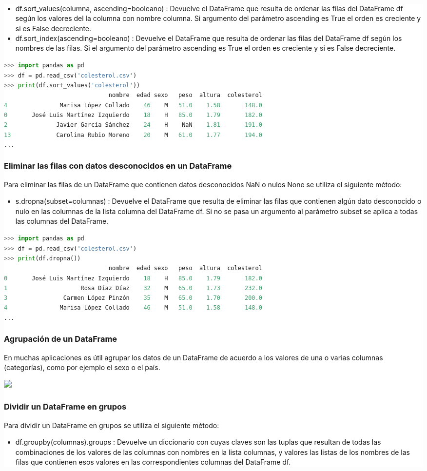 * df.sort_values(columna, ascending=booleano) : Devuelve el DataFrame que resulta de ordenar las filas del DataFrame df según los valores del la columna con nombre columna. Si argumento del parámetro ascending es True el orden es creciente y si es False decreciente.
* df.sort_index(ascending=booleano) : Devuelve el DataFrame que resulta de ordenar las filas del DataFrame df según los nombres de las filas. Si el argumento del parámetro ascending es True el orden es creciente y si es False decreciente.

```python
>>> import pandas as pd
>>> df = pd.read_csv('colesterol.csv')
>>> print(df.sort_values('colesterol'))
                              nombre  edad sexo   peso  altura  colesterol
4               Marisa López Collado    46    M   51.0    1.58       148.0
0       José Luis Martínez Izquierdo    18    H   85.0    1.79       182.0
2              Javier García Sánchez    24    H    NaN    1.81       191.0
13             Carolina Rubio Moreno    20    M   61.0    1.77       194.0
...
```

### Eliminar las filas con datos desconocidos en un DataFrame

Para eliminar las filas de un DataFrame que contienen datos desconocidos NaN o nulos None se utiliza el siguiente método:

* s.dropna(subset=columnas) : Devuelve el DataFrame que resulta de eliminar las filas que contienen algún dato desconocido o nulo en las columnas de la lista columna del DataFrame df. Si no se pasa un argumento al parámetro subset se aplica a todas las columnas del DataFrame.

```python
>>> import pandas as pd
>>> df = pd.read_csv('colesterol.csv')
>>> print(df.dropna())
                              nombre  edad sexo   peso  altura  colesterol
0       José Luis Martínez Izquierdo    18    H   85.0    1.79       182.0
1                     Rosa Díaz Díaz    32    M   65.0    1.73       232.0
3                Carmen López Pinzón    35    M   65.0    1.70       200.0
4               Marisa López Collado    46    M   51.0    1.58       148.0
...
```

### Agrupación de un DataFrame

En muchas aplicaciones es útil agrupar los datos de un DataFrame de acuerdo a los valores de una o varias columnas (categorías), como por ejemplo el sexo o el país.

![](../_src/assets/assets/04-Pandas/pandas-grupos.png)

### Dividir un DataFrame en grupos

Para dividir un DataFrame en grupos se utiliza el siguiente método:

* df.groupby(columnas).groups : Devuelve un diccionario con cuyas claves son las tuplas que resultan de todas las combinaciones de los valores de las columnas con nombres en la lista columnas, y valores las listas de los nombres de las filas que contienen esos valores en las correspondientes columnas del DataFrame df.
